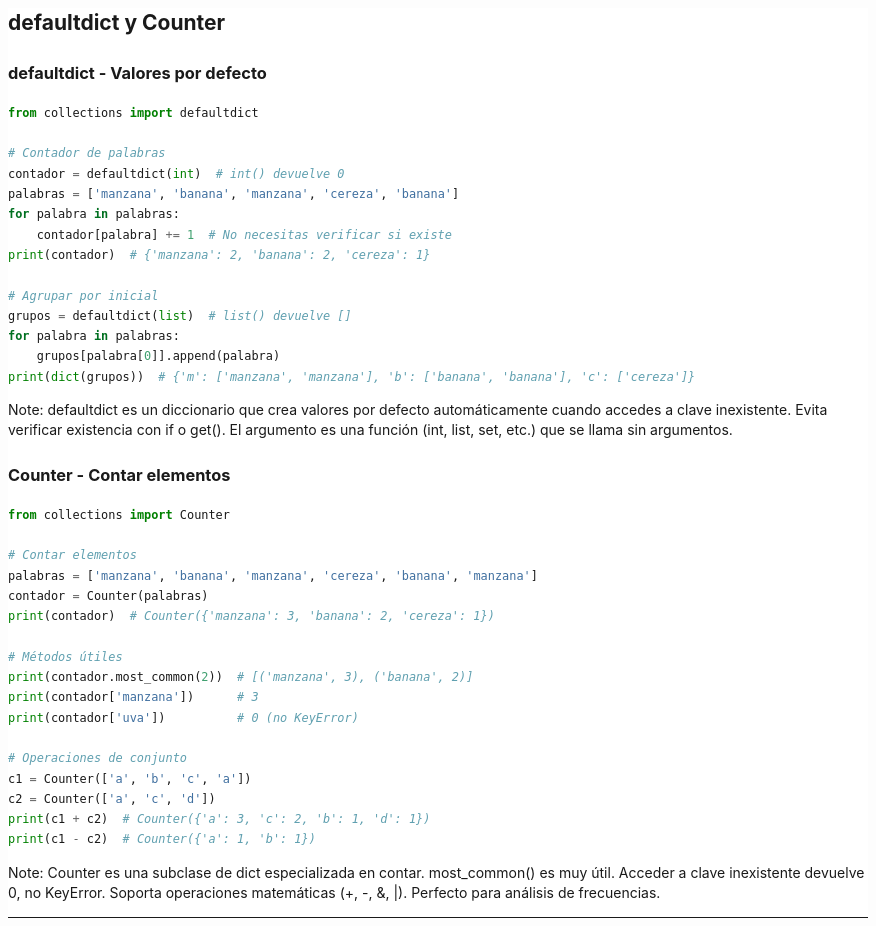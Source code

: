 
## defaultdict y Counter


### defaultdict - Valores por defecto

```python
from collections import defaultdict

# Contador de palabras
contador = defaultdict(int)  # int() devuelve 0
palabras = ['manzana', 'banana', 'manzana', 'cereza', 'banana']
for palabra in palabras:
    contador[palabra] += 1  # No necesitas verificar si existe
print(contador)  # {'manzana': 2, 'banana': 2, 'cereza': 1}

# Agrupar por inicial
grupos = defaultdict(list)  # list() devuelve []
for palabra in palabras:
    grupos[palabra[0]].append(palabra)
print(dict(grupos))  # {'m': ['manzana', 'manzana'], 'b': ['banana', 'banana'], 'c': ['cereza']}
```

Note: defaultdict es un diccionario que crea valores por defecto automáticamente cuando accedes a clave inexistente. Evita verificar existencia con if o get(). El argumento es una función (int, list, set, etc.) que se llama sin argumentos.


### Counter - Contar elementos

```python
from collections import Counter

# Contar elementos
palabras = ['manzana', 'banana', 'manzana', 'cereza', 'banana', 'manzana']
contador = Counter(palabras)
print(contador)  # Counter({'manzana': 3, 'banana': 2, 'cereza': 1})

# Métodos útiles
print(contador.most_common(2))  # [('manzana', 3), ('banana', 2)]
print(contador['manzana'])      # 3
print(contador['uva'])          # 0 (no KeyError)

# Operaciones de conjunto
c1 = Counter(['a', 'b', 'c', 'a'])
c2 = Counter(['a', 'c', 'd'])
print(c1 + c2)  # Counter({'a': 3, 'c': 2, 'b': 1, 'd': 1})
print(c1 - c2)  # Counter({'a': 1, 'b': 1})
```

Note: Counter es una subclase de dict especializada en contar. most_common() es muy útil. Acceder a clave inexistente devuelve 0, no KeyError. Soporta operaciones matemáticas (+, -, &, |). Perfecto para análisis de frecuencias.

---